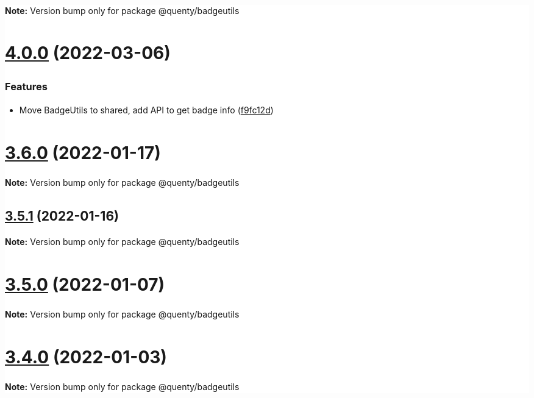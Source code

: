 **Note:** Version bump only for package @quenty/badgeutils





# [4.0.0](https://github.com/Quenty/NevermoreEngine/compare/@quenty/badgeutils@3.6.0...@quenty/badgeutils@4.0.0) (2022-03-06)


### Features

* Move BadgeUtils to shared, add API to get badge info ([f9fc12d](https://github.com/Quenty/NevermoreEngine/commit/f9fc12d9d465dbbb9345d216789a8faf98430172))





# [3.6.0](https://github.com/Quenty/NevermoreEngine/compare/@quenty/badgeutils@3.5.1...@quenty/badgeutils@3.6.0) (2022-01-17)

**Note:** Version bump only for package @quenty/badgeutils





## [3.5.1](https://github.com/Quenty/NevermoreEngine/compare/@quenty/badgeutils@3.5.0...@quenty/badgeutils@3.5.1) (2022-01-16)

**Note:** Version bump only for package @quenty/badgeutils





# [3.5.0](https://github.com/Quenty/NevermoreEngine/compare/@quenty/badgeutils@3.4.0...@quenty/badgeutils@3.5.0) (2022-01-07)

**Note:** Version bump only for package @quenty/badgeutils





# [3.4.0](https://github.com/Quenty/NevermoreEngine/compare/@quenty/badgeutils@3.3.1...@quenty/badgeutils@3.4.0) (2022-01-03)

**Note:** Version bump only for package @quenty/badgeutils



